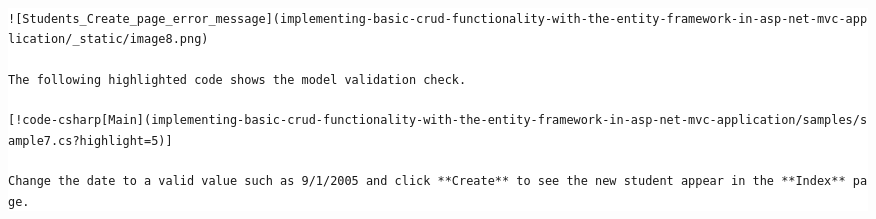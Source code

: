     ![Students_Create_page_error_message](implementing-basic-crud-functionality-with-the-entity-framework-in-asp-net-mvc-application/_static/image8.png)

    The following highlighted code shows the model validation check.

    [!code-csharp[Main](implementing-basic-crud-functionality-with-the-entity-framework-in-asp-net-mvc-application/samples/sample7.cs?highlight=5)]

    Change the date to a valid value such as 9/1/2005 and click **Create** to see the new student appear in the **Index** page.
